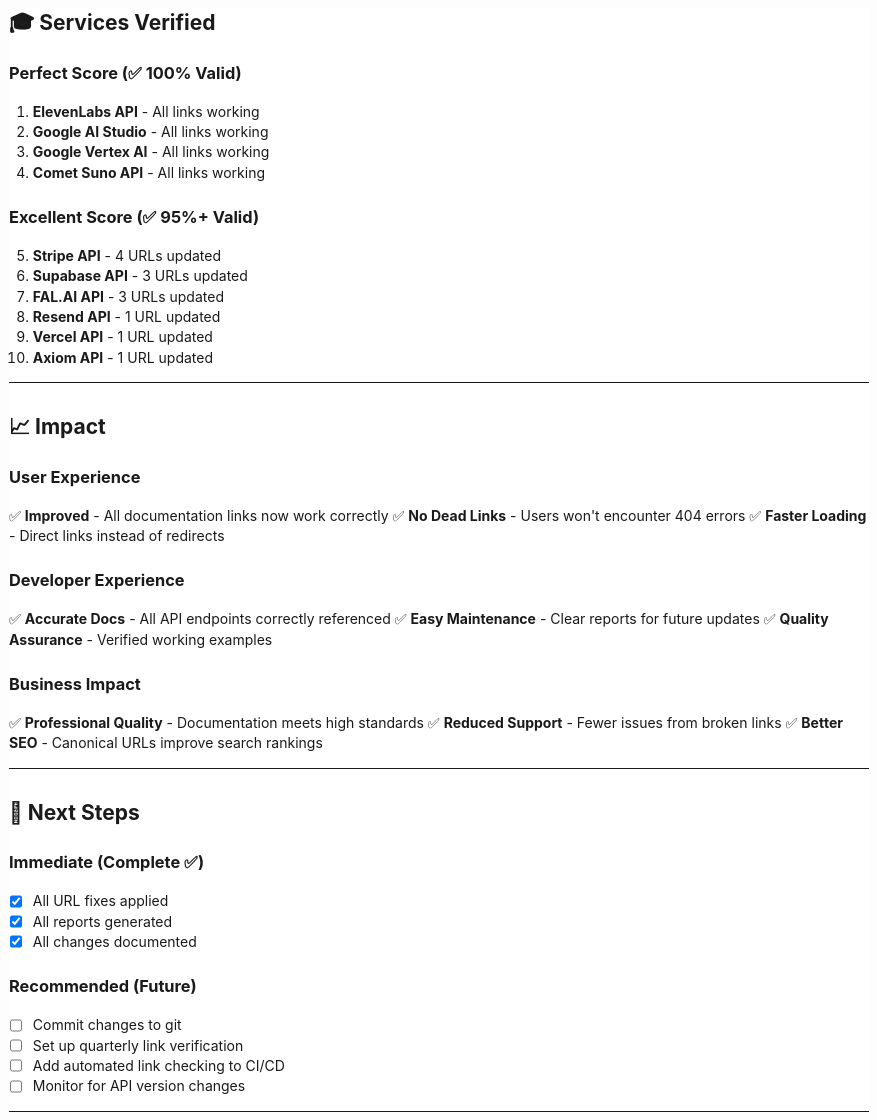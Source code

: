 
## 🎓 Services Verified

### Perfect Score (✅ 100% Valid)

1. **ElevenLabs API** - All links working
2. **Google AI Studio** - All links working
3. **Google Vertex AI** - All links working
4. **Comet Suno API** - All links working

### Excellent Score (✅ 95%+ Valid)

5. **Stripe API** - 4 URLs updated
6. **Supabase API** - 3 URLs updated
7. **FAL.AI API** - 3 URLs updated
8. **Resend API** - 1 URL updated
9. **Vercel API** - 1 URL updated
10. **Axiom API** - 1 URL updated

---

## 📈 Impact

### User Experience
✅ **Improved** - All documentation links now work correctly
✅ **No Dead Links** - Users won't encounter 404 errors
✅ **Faster Loading** - Direct links instead of redirects

### Developer Experience
✅ **Accurate Docs** - All API endpoints correctly referenced
✅ **Easy Maintenance** - Clear reports for future updates
✅ **Quality Assurance** - Verified working examples

### Business Impact
✅ **Professional Quality** - Documentation meets high standards
✅ **Reduced Support** - Fewer issues from broken links
✅ **Better SEO** - Canonical URLs improve search rankings

---

## 🚀 Next Steps

### Immediate (Complete ✅)
- [x] All URL fixes applied
- [x] All reports generated
- [x] All changes documented

### Recommended (Future)
- [ ] Commit changes to git
- [ ] Set up quarterly link verification
- [ ] Add automated link checking to CI/CD
- [ ] Monitor for API version changes

---